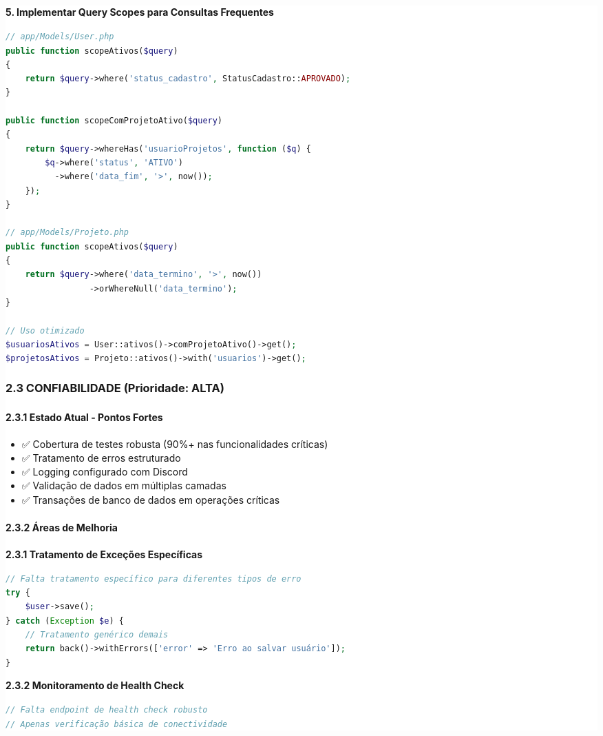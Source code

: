 **5. Implementar Query Scopes para Consultas Frequentes**
```php
// app/Models/User.php
public function scopeAtivos($query)
{
    return $query->where('status_cadastro', StatusCadastro::APROVADO);
}

public function scopeComProjetoAtivo($query)
{
    return $query->whereHas('usuarioProjetos', function ($q) {
        $q->where('status', 'ATIVO')
          ->where('data_fim', '>', now());
    });
}

// app/Models/Projeto.php
public function scopeAtivos($query)
{
    return $query->where('data_termino', '>', now())
                 ->orWhereNull('data_termino');
}

// Uso otimizado
$usuariosAtivos = User::ativos()->comProjetoAtivo()->get();
$projetosAtivos = Projeto::ativos()->with('usuarios')->get();
```

### 2.3 CONFIABILIDADE (Prioridade: ALTA)

#### 2.3.1 Estado Atual - Pontos Fortes
- ✅ Cobertura de testes robusta (90%+ nas funcionalidades críticas)
- ✅ Tratamento de erros estruturado
- ✅ Logging configurado com Discord
- ✅ Validação de dados em múltiplas camadas
- ✅ Transações de banco de dados em operações críticas

#### 2.3.2 Áreas de Melhoria

**2.3.1 Tratamento de Exceções Específicas**
```php
// Falta tratamento específico para diferentes tipos de erro
try {
    $user->save();
} catch (Exception $e) {
    // Tratamento genérico demais
    return back()->withErrors(['error' => 'Erro ao salvar usuário']);
}
```

**2.3.2 Monitoramento de Health Check**
```php
// Falta endpoint de health check robusto
// Apenas verificação básica de conectividade
```

